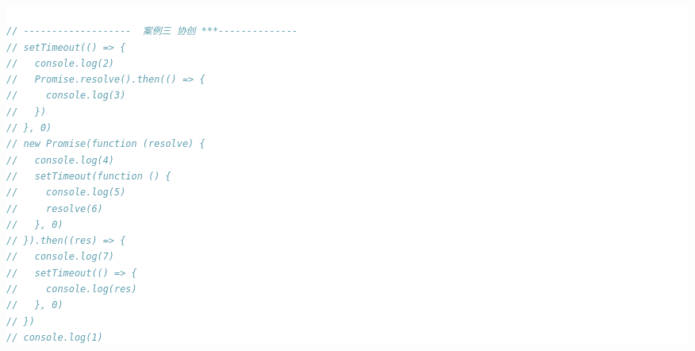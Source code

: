 ```js

// -------------------  案例三 协创 ***--------------
// setTimeout(() => {
//   console.log(2)
//   Promise.resolve().then(() => {
//     console.log(3)
//   })
// }, 0)
// new Promise(function (resolve) {
//   console.log(4)
//   setTimeout(function () {
//     console.log(5)
//     resolve(6)
//   }, 0)
// }).then((res) => {
//   console.log(7)
//   setTimeout(() => {
//     console.log(res)
//   }, 0)
// })
// console.log(1)
```
